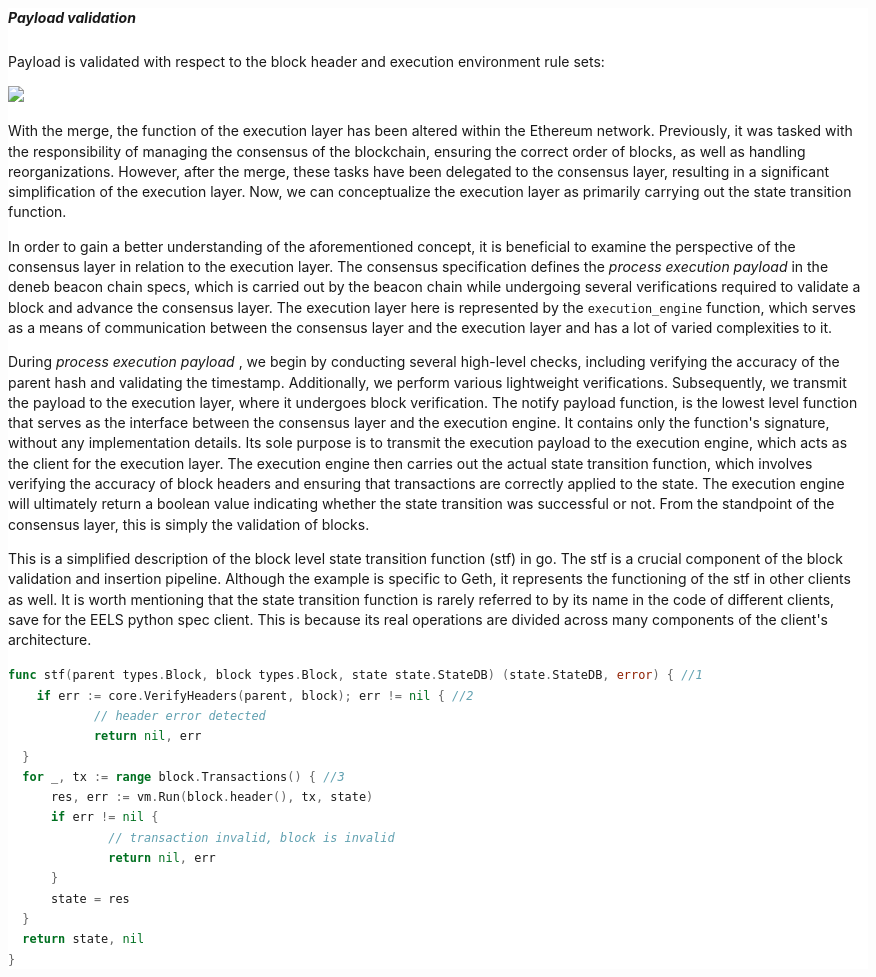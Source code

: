 ##### Payload validation

Payload is validated with respect to the block header and execution environment rule sets:

<img src="images/el-architecture/payload-validation-routine.png" width="1000"/>

With the merge, the function of the execution layer has been altered within the Ethereum network. Previously, it was tasked with the responsibility of managing the consensus of the blockchain, ensuring the correct order of blocks, as well as handling reorganizations. However, after the merge, these tasks have been delegated to the consensus layer, resulting in a significant simplification of the execution layer. Now, we can conceptualize the execution layer as primarily carrying out the state transition function.

In order to gain a better understanding of the aforementioned concept, it is beneficial to examine the perspective of the consensus layer in relation to the execution layer. The consensus specification defines the _process execution payload_ in the deneb beacon chain specs, which is carried out by the beacon chain while undergoing several verifications required to validate a block and advance the consensus layer. The execution layer here is represented by the `execution_engine` function, which serves as a means of communication between the consensus layer and the execution layer and has a lot of varied complexities to it.

During _process execution payload_ , we begin by conducting several high-level checks, including verifying the accuracy of the parent hash and validating the timestamp. Additionally, we perform various lightweight verifications. Subsequently, we transmit the payload to the execution layer, where it undergoes block verification. The notify payload function, is the lowest level function that serves as the interface between the consensus layer and the execution engine. It contains only the function's signature, without any implementation details. Its sole purpose is to transmit the execution payload to the execution engine, which acts as the client for the execution layer. The execution engine then carries out the actual state transition function, which involves verifying the accuracy of block headers and ensuring that transactions are correctly applied to the state. The execution engine will ultimately return a boolean value indicating whether the state transition was successful or not. From the standpoint of the consensus layer, this is simply the validation of blocks.

This is a simplified description of the block level state transition function (stf) in go. The stf is a crucial component of the block validation and insertion pipeline. Although the example is specific to Geth, it represents the functioning of the stf in other clients as well. It is worth mentioning that the state transition function is rarely referred to by its name in the code of different clients, save for the EELS python spec client. This is because its real operations are divided across many components of the client's architecture.

```go
func stf(parent types.Block, block types.Block, state state.StateDB) (state.StateDB, error) { //1
    if err := core.VerifyHeaders(parent, block); err != nil { //2
            // header error detected
            return nil, err
  }
  for _, tx := range block.Transactions() { //3
      res, err := vm.Run(block.header(), tx, state)
      if err != nil {
              // transaction invalid, block is invalid
              return nil, err
      }
      state = res
  }
  return state, nil
}
```
